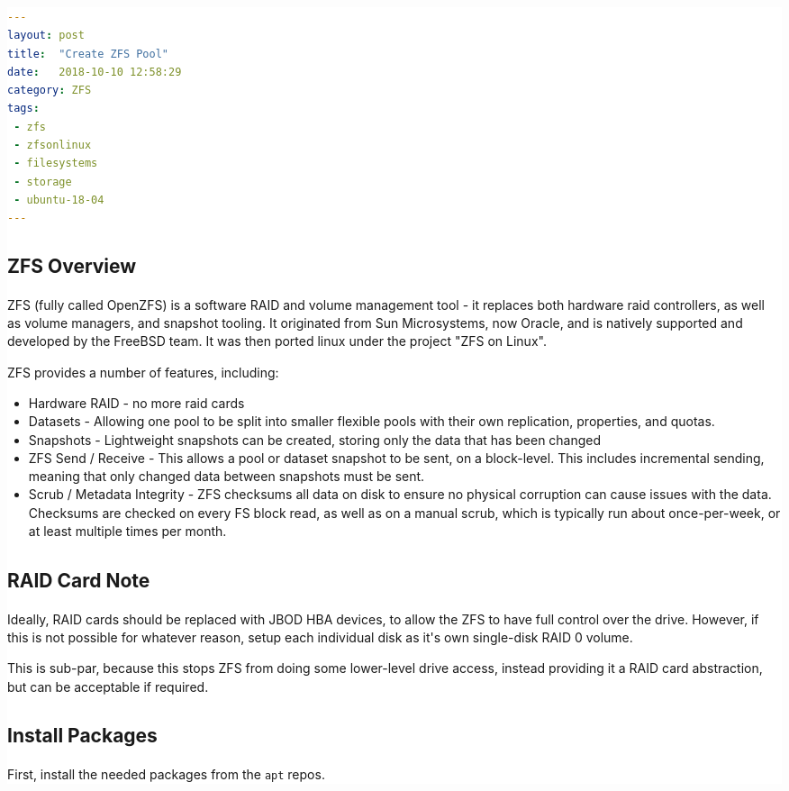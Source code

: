```yaml
---
layout: post
title:  "Create ZFS Pool"
date:   2018-10-10 12:58:29
category: ZFS
tags: 
 - zfs
 - zfsonlinux
 - filesystems
 - storage
 - ubuntu-18-04
---
```


## ZFS Overview
ZFS (fully called OpenZFS) is a software RAID and volume management tool - it replaces both hardware raid controllers, as well as 
volume managers, and snapshot tooling. It originated from Sun Microsystems, now Oracle, and is natively supported and developed
by the FreeBSD team. It was then ported linux under the project "ZFS on Linux".

ZFS provides a number of features, including:
 * Hardware RAID - no more raid cards
 * Datasets - Allowing one pool to be split into smaller flexible pools with their own replication, properties, and quotas.
 * Snapshots - Lightweight snapshots can be created, storing only the data that has been changed
 * ZFS Send / Receive - This allows a pool or dataset snapshot to be sent, on a block-level. This includes incremental sending,
   meaning that only changed data between snapshots must be sent.
 * Scrub / Metadata Integrity - ZFS checksums all data on disk to ensure no physical corruption can cause issues with the data. 
   Checksums are checked on every FS block read, as well as on a manual scrub, which is typically run about once-per-week, or 
   at least multiple times per month.

## RAID Card Note
Ideally, RAID cards should be replaced with JBOD HBA devices, to allow the ZFS to have full control over the drive. However, if 
this is not possible for whatever reason, setup each individual disk as it's own single-disk RAID 0 volume.

This is sub-par, because this stops ZFS from doing some lower-level drive access, instead providing it a RAID card abstraction,
but can be acceptable if required.


## Install Packages

First, install the needed packages from the `apt` repos.
